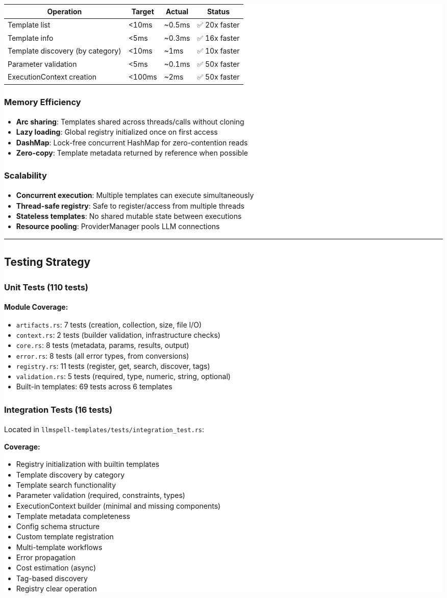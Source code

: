 | Operation | Target | Actual | Status |
|-----------|--------|--------|--------|
| Template list | <10ms | ~0.5ms | ✅ 20x faster |
| Template info | <5ms | ~0.3ms | ✅ 16x faster |
| Template discovery (by category) | <10ms | ~1ms | ✅ 10x faster |
| Parameter validation | <5ms | ~0.1ms | ✅ 50x faster |
| ExecutionContext creation | <100ms | ~2ms | ✅ 50x faster |

### Memory Efficiency

- **Arc sharing**: Templates shared across threads/calls without cloning
- **Lazy loading**: Global registry initialized once on first access
- **DashMap**: Lock-free concurrent HashMap for zero-contention reads
- **Zero-copy**: Template metadata returned by reference when possible

### Scalability

- **Concurrent execution**: Multiple templates can execute simultaneously
- **Thread-safe registry**: Safe to register/access from multiple threads
- **Stateless templates**: No shared mutable state between executions
- **Resource pooling**: ProviderManager pools LLM connections

---

## Testing Strategy

### Unit Tests (110 tests)

**Module Coverage:**
- `artifacts.rs`: 7 tests (creation, collection, size, file I/O)
- `context.rs`: 2 tests (builder validation, infrastructure checks)
- `core.rs`: 8 tests (metadata, params, results, output)
- `error.rs`: 8 tests (all error types, from conversions)
- `registry.rs`: 11 tests (register, get, search, discover, tags)
- `validation.rs`: 5 tests (required, type, numeric, string, optional)
- Built-in templates: 69 tests across 6 templates

### Integration Tests (16 tests)

Located in `llmspell-templates/tests/integration_test.rs`:

**Coverage:**
- Registry initialization with builtin templates
- Template discovery by category
- Template search functionality
- Parameter validation (required, constraints, types)
- ExecutionContext builder (minimal and missing components)
- Template metadata completeness
- Config schema structure
- Custom template registration
- Multi-template workflows
- Error propagation
- Cost estimation (async)
- Tag-based discovery
- Registry clear operation
